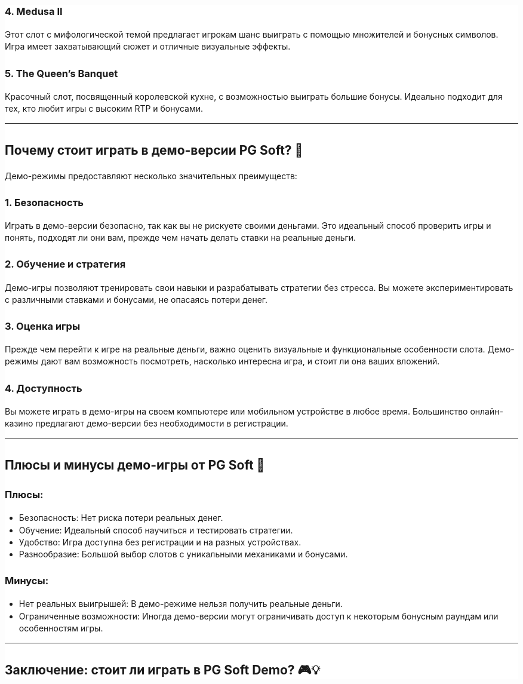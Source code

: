 ### 4. **Medusa II**
Этот слот с мифологической темой предлагает игрокам шанс выиграть с помощью множителей и бонусных символов. Игра имеет захватывающий сюжет и отличные визуальные эффекты.

### 5. **The Queen’s Banquet**
Красочный слот, посвященный королевской кухне, с возможностью выиграть большие бонусы. Идеально подходит для тех, кто любит игры с высоким RTP и бонусами.

---

## Почему стоит играть в демо-версии PG Soft? 🎯

Демо-режимы предоставляют несколько значительных преимуществ:

### 1. **Безопасность**
Играть в демо-версии безопасно, так как вы не рискуете своими деньгами. Это идеальный способ проверить игры и понять, подходят ли они вам, прежде чем начать делать ставки на реальные деньги.

### 2. **Обучение и стратегия**
Демо-игры позволяют тренировать свои навыки и разрабатывать стратегии без стресса. Вы можете экспериментировать с различными ставками и бонусами, не опасаясь потери денег.

### 3. **Оценка игры**
Прежде чем перейти к игре на реальные деньги, важно оценить визуальные и функциональные особенности слота. Демо-режимы дают вам возможность посмотреть, насколько интересна игра, и стоит ли она ваших вложений.

### 4. **Доступность**
Вы можете играть в демо-игры на своем компьютере или мобильном устройстве в любое время. Большинство онлайн-казино предлагают демо-версии без необходимости в регистрации.

---

## Плюсы и минусы демо-игры от PG Soft 🔄

### Плюсы:
- Безопасность: Нет риска потери реальных денег.
- Обучение: Идеальный способ научиться и тестировать стратегии.
- Удобство: Игра доступна без регистрации и на разных устройствах.
- Разнообразие: Большой выбор слотов с уникальными механиками и бонусами.

### Минусы:
- Нет реальных выигрышей: В демо-режиме нельзя получить реальные деньги.
- Ограниченные возможности: Иногда демо-версии могут ограничивать доступ к некоторым бонусным раундам или особенностям игры.

---

## Заключение: стоит ли играть в PG Soft Demo? 🎮💡
